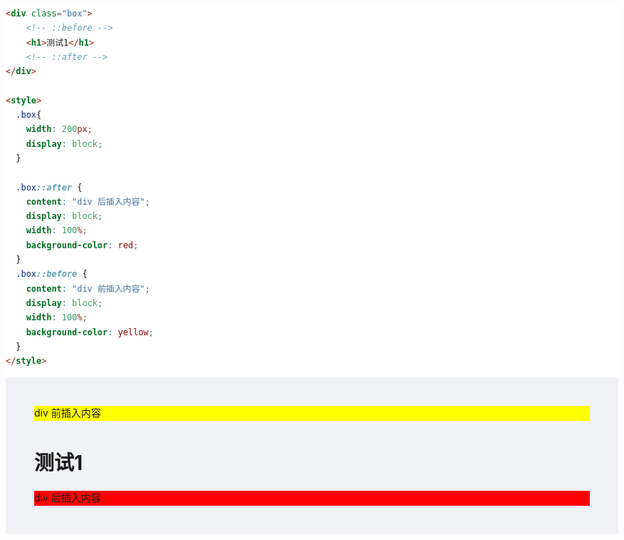 ```html
<div class="box">
    <!-- ::before -->
    <h1>测试1</h1>
    <!-- ::after -->
</div>

<style>
  .box{
    width: 200px;
    display: block;
  }

  .box::after {
    content: "div 后插入内容";
    display: block;
    width: 100%;
    background-color: red;
  }  
  .box::before {
    content: "div 前插入内容";
    display: block;
    width: 100%;
    background-color: yellow;
  }  
</style>
```

<div style='display:block; background-color: #f1f2f6; padding: 40px;'>

<div class="box">
    <h1>测试1</h1>
</div>

<style>
<style>
  .box{
    width: 200px;
    display: block;
  }

  .box::after {
    content: "div 后插入内容";
    display: block;
    width: 100%;
    background-color: red;
  }  
  .box::before {
    content: "div 前插入内容";
    display: block;
    width: 100%;
    background-color: yellow;
  }  
</style>
</style>
</div>
